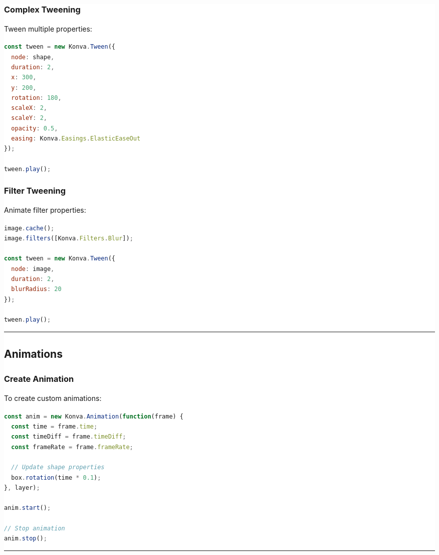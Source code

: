 ### Complex Tweening

Tween multiple properties:

```javascript
const tween = new Konva.Tween({
  node: shape,
  duration: 2,
  x: 300,
  y: 200,
  rotation: 180,
  scaleX: 2,
  scaleY: 2,
  opacity: 0.5,
  easing: Konva.Easings.ElasticEaseOut
});

tween.play();
```

### Filter Tweening

Animate filter properties:

```javascript
image.cache();
image.filters([Konva.Filters.Blur]);

const tween = new Konva.Tween({
  node: image,
  duration: 2,
  blurRadius: 20
});

tween.play();
```

---

## Animations

### Create Animation

To create custom animations:

```javascript
const anim = new Konva.Animation(function(frame) {
  const time = frame.time;
  const timeDiff = frame.timeDiff;
  const frameRate = frame.frameRate;
  
  // Update shape properties
  box.rotation(time * 0.1);
}, layer);

anim.start();

// Stop animation
anim.stop();
```

---
